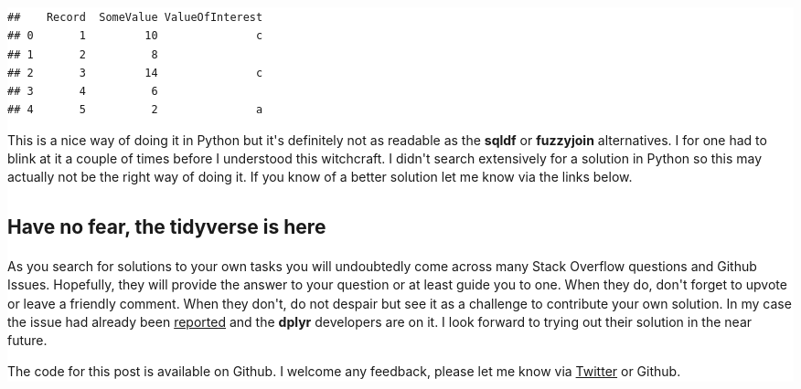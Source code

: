 ```
##    Record  SomeValue ValueOfInterest
## 0       1         10               c
## 1       2          8                
## 2       3         14               c
## 3       4          6                
## 4       5          2               a
```
This is a nice way of doing it in Python but it's definitely not as readable as the **sqldf** or **fuzzyjoin** alternatives. I for one had to blink at it a couple of times before I understood this witchcraft. I didn't search extensively for a solution in Python so this may actually not be the right way of doing it. If you know of a better solution let me know via the links below.

## Have no fear, the tidyverse is here

As you search for solutions to your own tasks you will undoubtedly come across many Stack Overflow questions and Github Issues. Hopefully, they will provide the answer to your question or at least guide you to one. When they do, don't forget to upvote or leave a friendly comment. When they don't, do not despair but see it as a challenge to contribute your own solution. In my case the issue had already been [reported](https://github.com/tidyverse/dplyr/issues/2240) and the **dplyr** developers are on it. I look forward to trying out their solution in the near future.

The code for this post is available on Github. I welcome any feedback, please let me know via [Twitter](https://twitter.com/MangotheCat) or Github.






